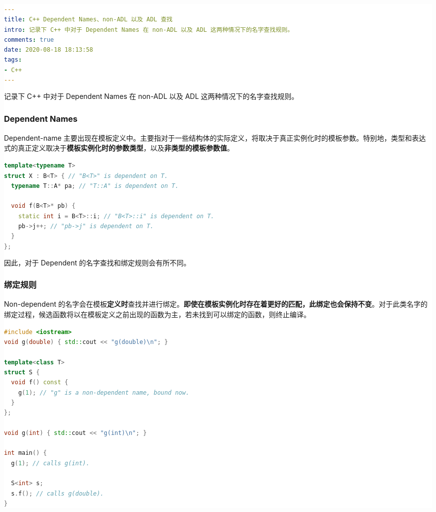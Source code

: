 ```yaml
---
title: C++ Dependent Names、non-ADL 以及 ADL 查找
intro: 记录下 C++ 中对于 Dependent Names 在 non-ADL 以及 ADL 这两种情况下的名字查找规则。
comments: true
date: 2020-08-18 18:13:58
tags:
- C++
---
```


记录下 C++ 中对于 Dependent Names 在 non-ADL 以及 ADL 这两种情况下的名字查找规则。

### Dependent Names

Dependent-name 主要出现在模板定义中。主要指对于一些结构体的实际定义，将取决于真正实例化时的模板参数。特别地，类型和表达式的真正定义取决于**模板实例化时的参数类型**，以及**非类型的模板参数值**。

```cpp
template<typename T>
struct X : B<T> { // "B<T>" is dependent on T.
  typename T::A* pa; // "T::A" is dependent on T.

  void f(B<T>* pb) {
    static int i = B<T>::i; // "B<T>::i" is dependent on T.
    pb->j++; // "pb->j" is dependent on T.
  }
};
```

因此，对于 Dependent 的名字查找和绑定规则会有所不同。

### 绑定规则

Non-dependent 的名字会在模板**定义时**查找并进行绑定。**即使在模板实例化时存在着更好的匹配，此绑定也会保持不变**。对于此类名字的绑定过程，候选函数将以在模板定义之前出现的函数为主，若未找到可以绑定的函数，则终止编译。

```cpp
#include <iostream>
void g(double) { std::cout << "g(double)\n"; }
 
template<class T>
struct S {
  void f() const {
    g(1); // "g" is a non-dependent name, bound now.
  }
};
 
void g(int) { std::cout << "g(int)\n"; }
 
int main() {
  g(1); // calls g(int).

  S<int> s;
  s.f(); // calls g(double).
}
```
